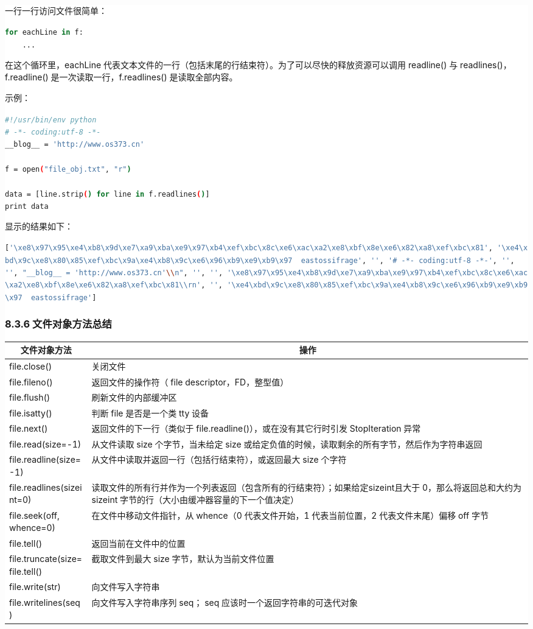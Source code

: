 一行一行访问文件很简单：

```bash
for eachLine in f:
    ...
```
在这个循环里，eachLine 代表文本文件的一行（包括末尾的行结束符）。为了可以尽快的释放资源可以调用 readline() 与 readlines()，f.readline() 是一次读取一行，f.readlines() 是读取全部内容。

示例：

```bash
#!/usr/bin/env python
# -*- coding:utf-8 -*-
__blog__ = 'http://www.os373.cn'

f = open("file_obj.txt", "r")

data = [line.strip() for line in f.readlines()]
print data
```

显示的结果如下：

```bash
['\xe8\x97\x95\xe4\xb8\x9d\xe7\xa9\xba\xe9\x97\xb4\xef\xbc\x8c\xe6\xac\xa2\xe8\xbf\x8e\xe6\x82\xa8\xef\xbc\x81', '\xe4\xbd\x9c\xe8\x80\x85\xef\xbc\x9a\xe4\xb8\x9c\xe6\x96\xb9\xe9\xb9\x97  eastossifrage', '', '# -*- coding:utf-8 -*-', '', '', "__blog__ = 'http://www.os373.cn'\\n", '', '', '\xe8\x97\x95\xe4\xb8\x9d\xe7\xa9\xba\xe9\x97\xb4\xef\xbc\x8c\xe6\xac\xa2\xe8\xbf\x8e\xe6\x82\xa8\xef\xbc\x81\\rn', '', '\xe4\xbd\x9c\xe8\x80\x85\xef\xbc\x9a\xe4\xb8\x9c\xe6\x96\xb9\xe9\xb9\x97  eastossifrage']
```

### 8.3.6 文件对象方法总结

|文件对象方法|操作|
| --- | --- |
|file.close()|关闭文件|
|file.fileno()|返回文件的操作符（ file descriptor，FD，整型值）|
|file.flush()|刷新文件的内部缓冲区|
|file.isatty()|判断 file 是否是一个类 tty 设备|
|file.next()|返回文件的下一行（类似于 file.readline()），或在没有其它行时引发 StopIteration 异常|
|file.read(size=-1)|从文件读取 size 个字节，当未给定 size 或给定负值的时候，读取剩余的所有字节，然后作为字符串返回|
|file.readline(size=-1)|从文件中读取并返回一行（包括行结束符），或返回最大 size 个字符|
|file.readlines(sizeint=0)|读取文件的所有行并作为一个列表返回（包含所有的行结束符）；如果给定sizeint且大于 0，那么将返回总和大约为 sizeint 字节的行（大小由缓冲器容量的下一个值决定）|
|file.seek(off, whence=0)|在文件中移动文件指针，从 whence（0 代表文件开始，1 代表当前位置，2 代表文件末尾）偏移 off 字节|
|file.tell()|返回当前在文件中的位置|
|file.truncate(size=file.tell()|截取文件到最大 size 字节，默认为当前文件位置|
|file.write(str)|向文件写入字符串|
|file.writelines(seq)|向文件写入字符串序列 seq； seq 应该时一个返回字符串的可迭代对象|
